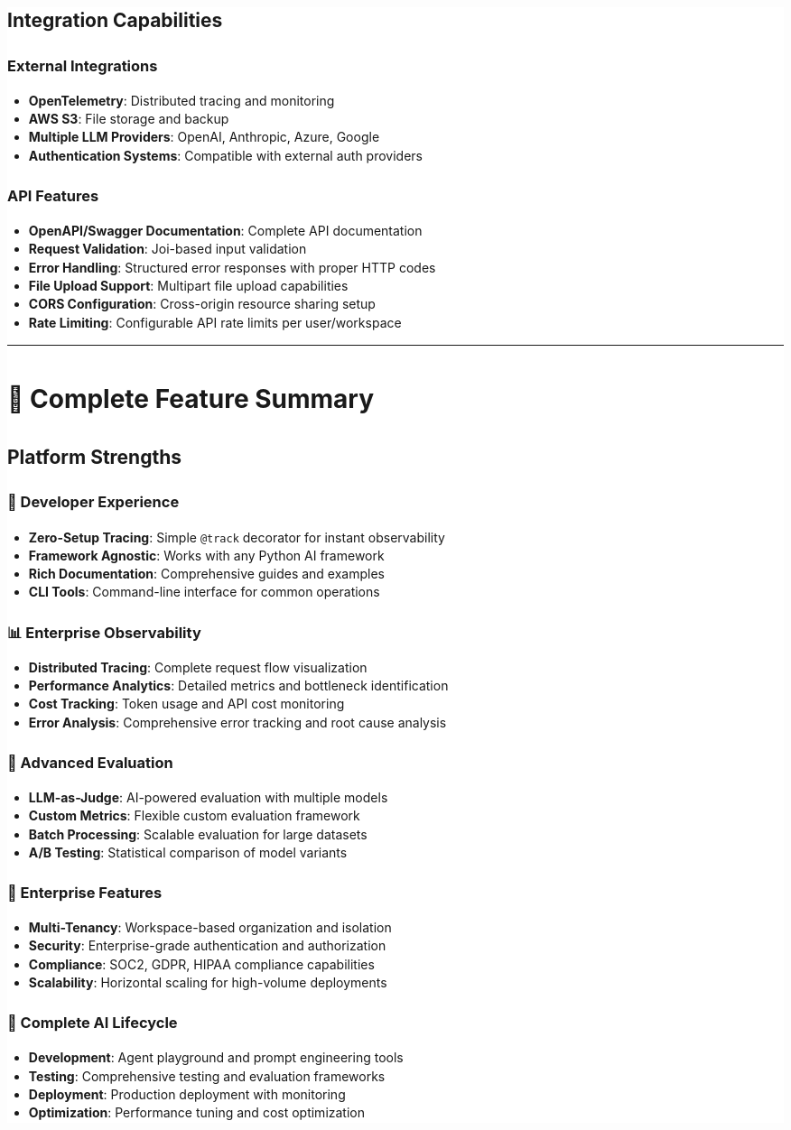 ## Integration Capabilities

### **External Integrations**
- **OpenTelemetry**: Distributed tracing and monitoring
- **AWS S3**: File storage and backup
- **Multiple LLM Providers**: OpenAI, Anthropic, Azure, Google
- **Authentication Systems**: Compatible with external auth providers

### **API Features**
- **OpenAPI/Swagger Documentation**: Complete API documentation
- **Request Validation**: Joi-based input validation
- **Error Handling**: Structured error responses with proper HTTP codes
- **File Upload Support**: Multipart file upload capabilities
- **CORS Configuration**: Cross-origin resource sharing setup
- **Rate Limiting**: Configurable API rate limits per user/workspace

---

# 🎯 Complete Feature Summary

## Platform Strengths

### **🔧 Developer Experience**
- **Zero-Setup Tracing**: Simple `@track` decorator for instant observability
- **Framework Agnostic**: Works with any Python AI framework
- **Rich Documentation**: Comprehensive guides and examples
- **CLI Tools**: Command-line interface for common operations

### **📊 Enterprise Observability**
- **Distributed Tracing**: Complete request flow visualization
- **Performance Analytics**: Detailed metrics and bottleneck identification
- **Cost Tracking**: Token usage and API cost monitoring
- **Error Analysis**: Comprehensive error tracking and root cause analysis

### **🧪 Advanced Evaluation**
- **LLM-as-Judge**: AI-powered evaluation with multiple models
- **Custom Metrics**: Flexible custom evaluation framework
- **Batch Processing**: Scalable evaluation for large datasets
- **A/B Testing**: Statistical comparison of model variants

### **🏢 Enterprise Features**
- **Multi-Tenancy**: Workspace-based organization and isolation
- **Security**: Enterprise-grade authentication and authorization
- **Compliance**: SOC2, GDPR, HIPAA compliance capabilities
- **Scalability**: Horizontal scaling for high-volume deployments

### **🔄 Complete AI Lifecycle**
- **Development**: Agent playground and prompt engineering tools
- **Testing**: Comprehensive testing and evaluation frameworks
- **Deployment**: Production deployment with monitoring
- **Optimization**: Performance tuning and cost optimization
